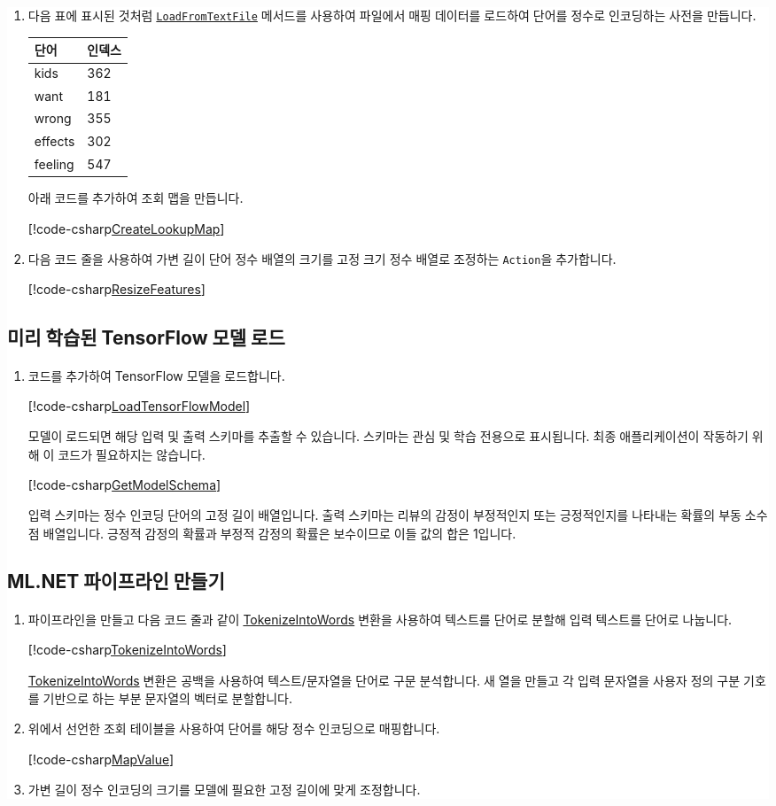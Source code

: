 1. 다음 표에 표시된 것처럼 [`LoadFromTextFile`](xref:Microsoft.ML.TextLoaderSaverCatalog.LoadFromTextFile%2A) 메서드를 사용하여 파일에서 매핑 데이터를 로드하여 단어를 정수로 인코딩하는 사전을 만듭니다.

    |단어     |인덱스    |
    |---------|---------|
    |kids     |  362    |
    |want     |  181    |
    |wrong    |  355    |
    |effects  |  302    |
    |feeling  |  547    |

    아래 코드를 추가하여 조회 맵을 만듭니다.

    [!code-csharp[CreateLookupMap](~/samples/machine-learning/tutorials/TextClassificationTF/Program.cs#CreateLookupMap)]

1. 다음 코드 줄을 사용하여 가변 길이 단어 정수 배열의 크기를 고정 크기 정수 배열로 조정하는 `Action`을 추가합니다.

   [!code-csharp[ResizeFeatures](~/samples/machine-learning/tutorials/TextClassificationTF/Program.cs#ResizeFeatures)]

## <a name="load-the-pre-trained-tensorflow-model"></a>미리 학습된 TensorFlow 모델 로드

1. 코드를 추가하여 TensorFlow 모델을 로드합니다.

    [!code-csharp[LoadTensorFlowModel](~/samples/machine-learning/tutorials/TextClassificationTF/Program.cs#LoadTensorFlowModel)]

    모델이 로드되면 해당 입력 및 출력 스키마를 추출할 수 있습니다. 스키마는 관심 및 학습 전용으로 표시됩니다. 최종 애플리케이션이 작동하기 위해 이 코드가 필요하지는 않습니다.

    [!code-csharp[GetModelSchema](~/samples/machine-learning/tutorials/TextClassificationTF/Program.cs#GetModelSchema)]

    입력 스키마는 정수 인코딩 단어의 고정 길이 배열입니다. 출력 스키마는 리뷰의 감정이 부정적인지 또는 긍정적인지를 나타내는 확률의 부동 소수점 배열입니다. 긍정적 감정의 확률과 부정적 감정의 확률은 보수이므로 이들 값의 합은 1입니다.

## <a name="create-the-mlnet-pipeline"></a>ML.NET 파이프라인 만들기

1. 파이프라인을 만들고 다음 코드 줄과 같이 [TokenizeIntoWords](xref:Microsoft.ML.TextCatalog.TokenizeIntoWords%2A) 변환을 사용하여 텍스트를 단어로 분할해 입력 텍스트를 단어로 나눕니다.

   [!code-csharp[TokenizeIntoWords](~/samples/machine-learning/tutorials/TextClassificationTF/Program.cs#TokenizeIntoWords)]

   [TokenizeIntoWords](xref:Microsoft.ML.TextCatalog.TokenizeIntoWords%2A) 변환은 공백을 사용하여 텍스트/문자열을 단어로 구문 분석합니다. 새 열을 만들고 각 입력 문자열을 사용자 정의 구분 기호를 기반으로 하는 부분 문자열의 벡터로 분할합니다.

1. 위에서 선언한 조회 테이블을 사용하여 단어를 해당 정수 인코딩으로 매핑합니다.

    [!code-csharp[MapValue](~/samples/machine-learning/tutorials/TextClassificationTF/Program.cs#MapValue)]

1. 가변 길이 정수 인코딩의 크기를 모델에 필요한 고정 길이에 맞게 조정합니다.
